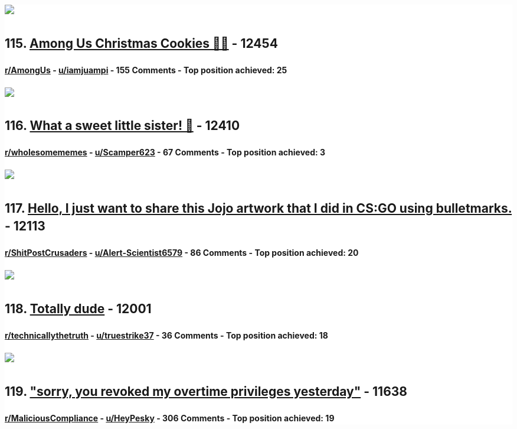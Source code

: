 <a href="https://i.redd.it/ygdhju5gm4461.jpg"><img src="https://a.thumbs.redditmedia.com/XsJlyWJH8ZYfSqfI3c5jMZAeB78tkVETB-Zf5NWeXZ0.jpg"></img></a>

## 115. [Among Us Christmas Cookies 🎄🍪](http://reddit.com/r/AmongUs/comments/k9keza/among_us_christmas_cookies/) - 12454
#### [r/AmongUs](http://reddit.com/r/AmongUs) - [u/iamjuampi](http://reddit.com/u/iamjuampi) - 155 Comments - Top position achieved: 25

<a href="https://v.redd.it/lf3yvdg043461"><img src="https://b.thumbs.redditmedia.com/9Db6uLzyXiCujEGeAjmBlXrUpxG43GhvbMc1OmCGe4E.jpg"></img></a>

## 116. [What a sweet little sister! 🥰](http://reddit.com/r/wholesomememes/comments/k9mgy5/what_a_sweet_little_sister/) - 12410
#### [r/wholesomememes](http://reddit.com/r/wholesomememes) - [u/Scamper623](http://reddit.com/u/Scamper623) - 67 Comments - Top position achieved: 3

<a href="https://i.redd.it/gv4yy5p6s3461.jpg"><img src="https://b.thumbs.redditmedia.com/xQJ5DqO-_Q1659IWyVMMl5XsPLzw1t7D5YBwhnMcaXQ.jpg"></img></a>

## 117. [Hello, I just want to share this Jojo artwork that I did in CS:GO using bulletmarks.](http://reddit.com/r/ShitPostCrusaders/comments/k9mup5/hello_i_just_want_to_share_this_jojo_artwork_that/) - 12113
#### [r/ShitPostCrusaders](http://reddit.com/r/ShitPostCrusaders) - [u/Alert-Scientist6579](http://reddit.com/u/Alert-Scientist6579) - 86 Comments - Top position achieved: 20

<a href="https://i.redd.it/lcugkexbw3461.jpg"><img src="https://b.thumbs.redditmedia.com/kPzuD1kmO3DXjIXA9GLD9kWMQ307DSLK0CRCOSEQJJA.jpg"></img></a>

## 118. [Totally dude](http://reddit.com/r/technicallythetruth/comments/k9nybd/totally_dude/) - 12001
#### [r/technicallythetruth](http://reddit.com/r/technicallythetruth) - [u/truestrike37](http://reddit.com/u/truestrike37) - 36 Comments - Top position achieved: 18

<a href="https://i.redd.it/ck69ek85d4461.jpg"><img src="https://b.thumbs.redditmedia.com/RskyMw2iHpsUkxtjACPRM5zBfYRYqu3DeV2dBsEwfok.jpg"></img></a>

## 119. ["sorry, you revoked my overtime privileges yesterday"](http://reddit.com/r/MaliciousCompliance/comments/k9l17f/sorry_you_revoked_my_overtime_privileges_yesterday/) - 11638
#### [r/MaliciousCompliance](http://reddit.com/r/MaliciousCompliance) - [u/HeyPesky](http://reddit.com/u/HeyPesky) - 306 Comments - Top position achieved: 19
